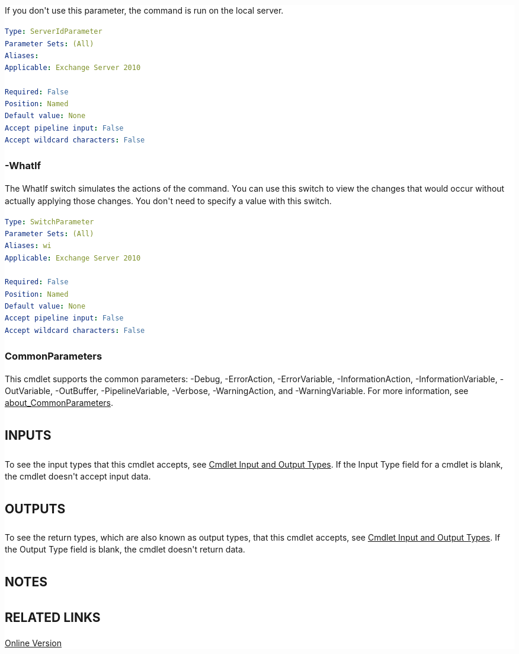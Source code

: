 If you don't use this parameter, the command is run on the local server.

```yaml
Type: ServerIdParameter
Parameter Sets: (All)
Aliases:
Applicable: Exchange Server 2010

Required: False
Position: Named
Default value: None
Accept pipeline input: False
Accept wildcard characters: False
```

### -WhatIf
The WhatIf switch simulates the actions of the command. You can use this switch to view the changes that would occur without actually applying those changes. You don't need to specify a value with this switch.

```yaml
Type: SwitchParameter
Parameter Sets: (All)
Aliases: wi
Applicable: Exchange Server 2010

Required: False
Position: Named
Default value: None
Accept pipeline input: False
Accept wildcard characters: False
```

### CommonParameters
This cmdlet supports the common parameters: -Debug, -ErrorAction, -ErrorVariable, -InformationAction, -InformationVariable, -OutVariable, -OutBuffer, -PipelineVariable, -Verbose, -WarningAction, and -WarningVariable. For more information, see [about_CommonParameters](https://go.microsoft.com/fwlink/p/?LinkID=113216).

## INPUTS

###  
To see the input types that this cmdlet accepts, see [Cmdlet Input and Output Types](https://go.microsoft.com/fwlink/p/?LinkId=2081749). If the Input Type field for a cmdlet is blank, the cmdlet doesn't accept input data.

## OUTPUTS

###  
To see the return types, which are also known as output types, that this cmdlet accepts, see [Cmdlet Input and Output Types](https://go.microsoft.com/fwlink/p/?LinkId=2081749). If the Output Type field is blank, the cmdlet doesn't return data.

## NOTES

## RELATED LINKS

[Online Version](https://technet.microsoft.com/library/50f2ce6f-599d-43b9-83e6-447165385771.aspx)
